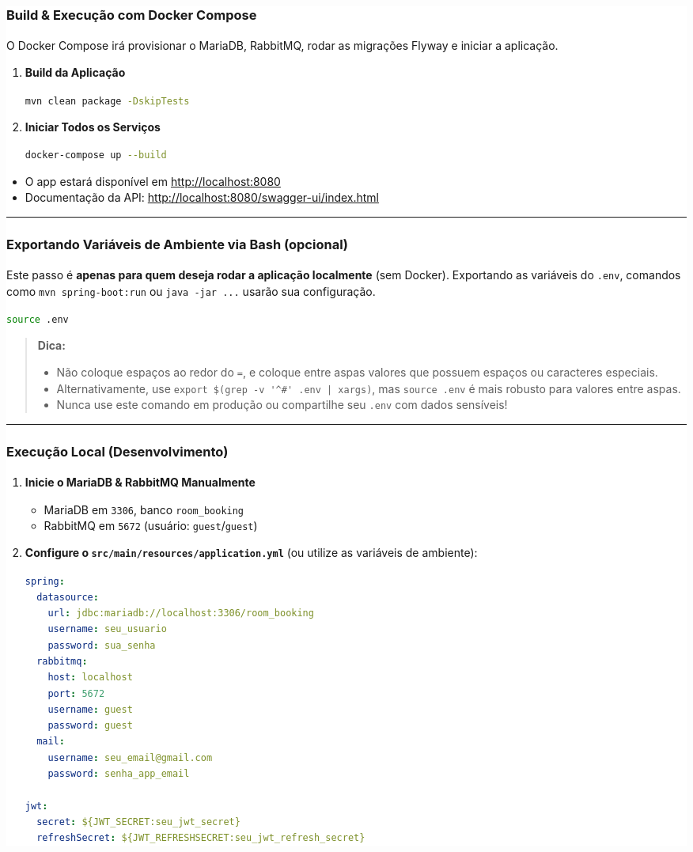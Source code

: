 
### Build & Execução com Docker Compose

O Docker Compose irá provisionar o MariaDB, RabbitMQ, rodar as migrações Flyway e iniciar a aplicação.

1. **Build da Aplicação**

    ```bash
    mvn clean package -DskipTests
    ```

2. **Iniciar Todos os Serviços**

    ```bash
    docker-compose up --build
    ```

- O app estará disponível em [http://localhost:8080](http://localhost:8080)
- Documentação da API: [http://localhost:8080/swagger-ui/index.html](http://localhost:8080/swagger-ui/index.html)

---

### Exportando Variáveis de Ambiente via Bash (opcional)

Este passo é **apenas para quem deseja rodar a aplicação localmente** (sem Docker). Exportando as variáveis do `.env`, comandos como `mvn spring-boot:run` ou `java -jar ...` usarão sua configuração.

```bash
source .env
```

> **Dica:**
> - Não coloque espaços ao redor do `=`, e coloque entre aspas valores que possuem espaços ou caracteres especiais.
> - Alternativamente, use `export $(grep -v '^#' .env | xargs)`, mas `source .env` é mais robusto para valores entre aspas.
> - Nunca use este comando em produção ou compartilhe seu `.env` com dados sensíveis!

---

### Execução Local (Desenvolvimento)

1. **Inicie o MariaDB & RabbitMQ Manualmente**
    - MariaDB em `3306`, banco `room_booking`
    - RabbitMQ em `5672` (usuário: `guest`/`guest`)

2. **Configure o `src/main/resources/application.yml`** (ou utilize as variáveis de ambiente):

   ```yaml
   spring:
     datasource:
       url: jdbc:mariadb://localhost:3306/room_booking
       username: seu_usuario
       password: sua_senha
     rabbitmq:
       host: localhost
       port: 5672
       username: guest
       password: guest
     mail:
       username: seu_email@gmail.com
       password: senha_app_email

   jwt:
     secret: ${JWT_SECRET:seu_jwt_secret}
     refreshSecret: ${JWT_REFRESHSECRET:seu_jwt_refresh_secret}
   ```

